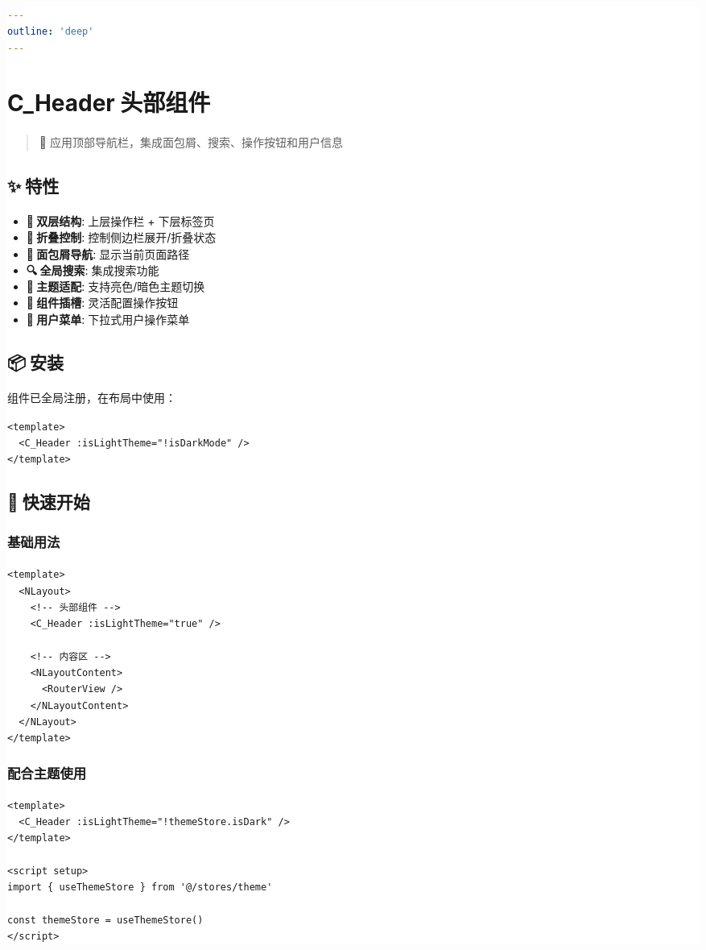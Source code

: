```yaml
---
outline: 'deep'
---
```


# C_Header 头部组件

> 🎯 应用顶部导航栏，集成面包屑、搜索、操作按钮和用户信息

## ✨ 特性

- **📐 双层结构**: 上层操作栏 + 下层标签页
- **🔄 折叠控制**: 控制侧边栏展开/折叠状态
- **🍞 面包屑导航**: 显示当前页面路径
- **🔍 全局搜索**: 集成搜索功能
- **🎨 主题适配**: 支持亮色/暗色主题切换
- **🔌 组件插槽**: 灵活配置操作按钮
- **👤 用户菜单**: 下拉式用户操作菜单

## 📦 安装

组件已全局注册，在布局中使用：

```vue
<template>
  <C_Header :isLightTheme="!isDarkMode" />
</template>
```

## 🎯 快速开始

### 基础用法

```vue
<template>
  <NLayout>
    <!-- 头部组件 -->
    <C_Header :isLightTheme="true" />
    
    <!-- 内容区 -->
    <NLayoutContent>
      <RouterView />
    </NLayoutContent>
  </NLayout>
</template>
```

### 配合主题使用

```vue
<template>
  <C_Header :isLightTheme="!themeStore.isDark" />
</template>

<script setup>
import { useThemeStore } from '@/stores/theme'

const themeStore = useThemeStore()
</script>
```
